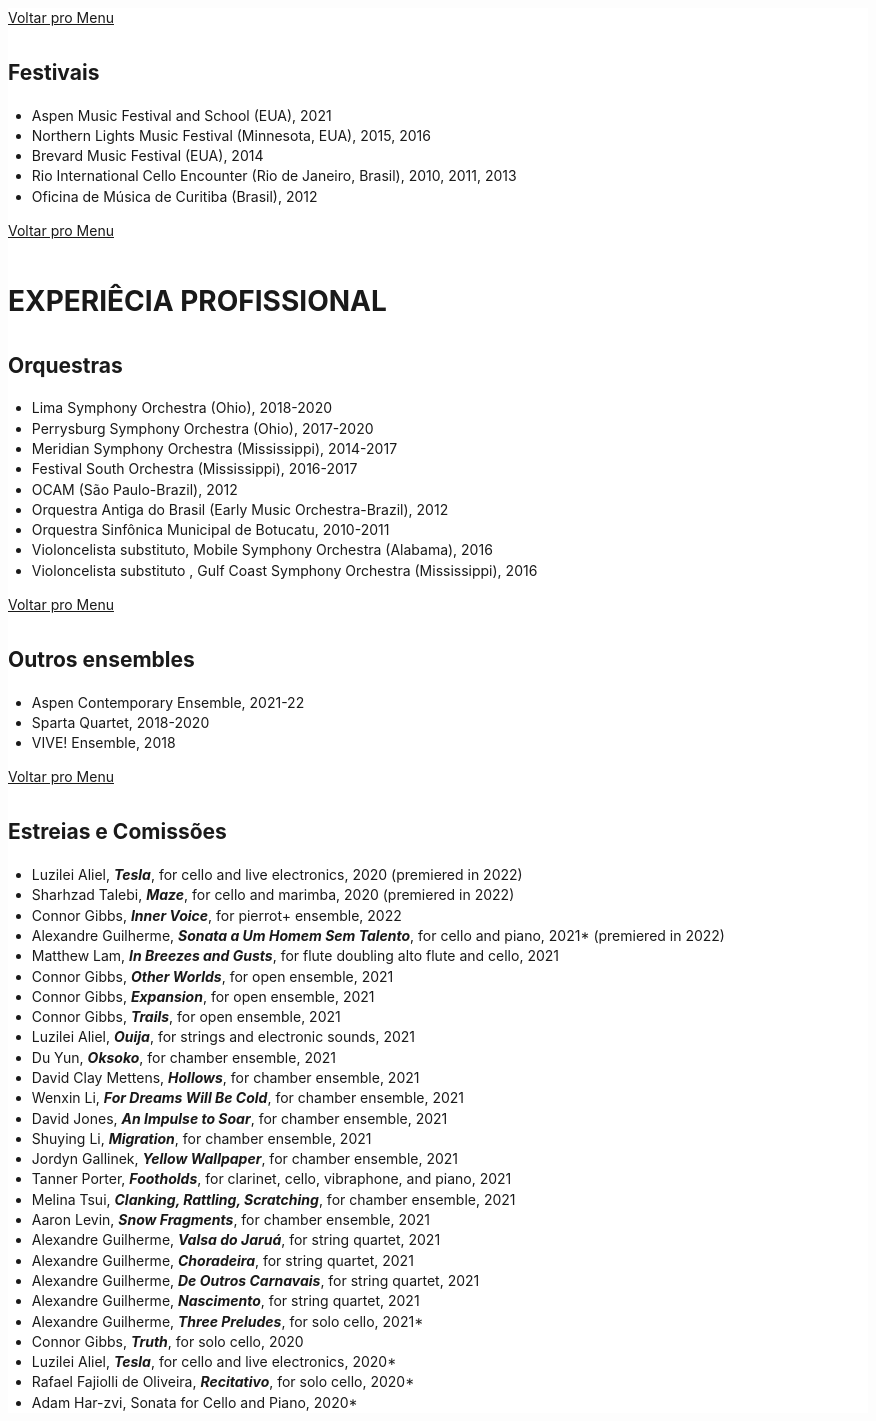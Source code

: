 [Voltar pro Menu](#top)

## Festivais
- Aspen Music Festival and School (EUA), 2021
- Northern Lights Music Festival (Minnesota, EUA), 2015, 2016
- Brevard Music Festival (EUA), 2014
- Rio International Cello Encounter (Rio de Janeiro, Brasil), 2010, 2011, 2013
- Oficina de Música de Curitiba (Brasil), 2012

[Voltar pro Menu](#top)

# EXPERIÊCIA PROFISSIONAL
## Orquestras
- Lima Symphony Orchestra (Ohio), 2018-2020
- Perrysburg Symphony Orchestra (Ohio), 2017-2020
- Meridian Symphony Orchestra (Mississippi), 2014-2017
- Festival South Orchestra (Mississippi), 2016-2017
- OCAM (São Paulo-Brazil), 2012
- Orquestra Antiga do Brasil (Early Music Orchestra-Brazil), 2012
- Orquestra Sinfônica Municipal de Botucatu, 2010-2011
- Violoncelista substituto, Mobile Symphony Orchestra (Alabama), 2016
- Violoncelista substituto , Gulf Coast Symphony Orchestra (Mississippi), 2016

[Voltar pro Menu](#top)

## Outros ensembles
- Aspen Contemporary Ensemble, 2021-22
- Sparta Quartet, 2018-2020 
- VIVE! Ensemble, 2018

[Voltar pro Menu](#top)

## Estreias e Comissões
- Luzilei Aliel, ***Tesla***, for cello and live electronics, 2020 (premiered in 2022)
- Sharhzad Talebi, ***Maze***, for cello and marimba, 2020 (premiered in 2022)
- Connor Gibbs, ***Inner Voice***, for pierrot+ ensemble, 2022
- Alexandre Guilherme, ***Sonata a Um Homem Sem Talento***, for cello and piano, 2021* (premiered in 2022)
- Matthew Lam, ***In Breezes and Gusts***, for flute doubling alto flute and cello, 2021
- Connor Gibbs, ***Other Worlds***, for open ensemble, 2021
- Connor Gibbs, ***Expansion***, for open ensemble, 2021
- Connor Gibbs, ***Trails***, for open ensemble, 2021
- Luzilei Aliel, ***Ouija***, for strings and electronic sounds, 2021
- Du Yun, ***Oksoko***, for chamber ensemble, 2021
- David Clay Mettens, ***Hollows***, for chamber ensemble, 2021
- Wenxin Li, ***For Dreams Will Be Cold***, for chamber ensemble, 2021
- David Jones, ***An Impulse to Soar***, for chamber ensemble, 2021
- Shuying Li, ***Migration***, for chamber ensemble, 2021
- Jordyn Gallinek, ***Yellow Wallpaper***, for chamber ensemble, 2021
- Tanner Porter, ***Footholds***, for clarinet, cello, vibraphone, and piano, 2021
- Melina Tsui, ***Clanking, Rattling, Scratching***, for chamber ensemble, 2021
- Aaron Levin, ***Snow Fragments***, for chamber ensemble, 2021
- Alexandre Guilherme, ***Valsa do Jaruá***, for string quartet, 2021
- Alexandre Guilherme, ***Choradeira***, for string quartet, 2021
- Alexandre Guilherme, ***De Outros Carnavais***, for string quartet, 2021
- Alexandre Guilherme, ***Nascimento***, for string quartet, 2021
- Alexandre Guilherme, ***Three Preludes***, for solo cello, 2021*
- Connor Gibbs, ***Truth***, for solo cello, 2020
- Luzilei Aliel, ***Tesla***, for cello and live electronics, 2020*
- Rafael Fajiolli de Oliveira, ***Recitativo***, for solo cello, 2020*
- Adam Har-zvi, Sonata for Cello and Piano, 2020*